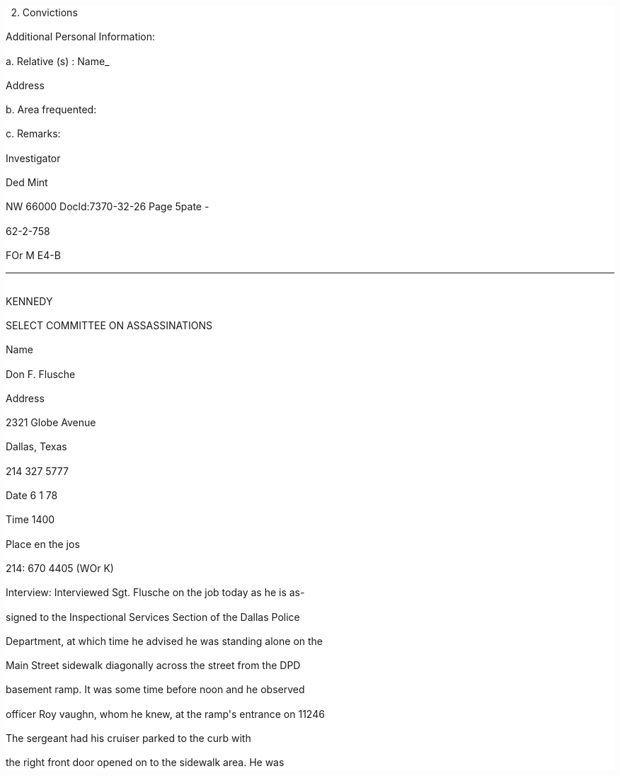 2. Convictions

Additional Personal Information:

a. Relative (s) : Name_

Address

b. Area frequented:

c. Remarks:

Investigator

Ded Mint

NW 66000 Docld:7370-32-26 Page 5pate -

62-2-758

FOr M E4-B

---

##
KENNEDY

SELECT COMMITTEE ON ASSASSINATIONS

Name

Don F. Flusche

Address

2321 Globe Avenue

Dallas, Texas

214 327 5777

Date 6 1 78

Time 1400

Place en the jos

214: 670 4405 (WOr K)

Interview: Interviewed Sgt. Flusche on the job today as he is as-

signed to the Inspectional Services Section of the Dallas Police

Department, at which time he advised he was standing alone on the

Main Street sidewalk diagonally across the street from the DPD

basement ramp. It was some time before noon and he observed

officer Roy vaughn, whom he knew, at the ramp's entrance on 11246

The sergeant had his cruiser parked to the curb with

the right front door opened on to the sidewalk area. He was
